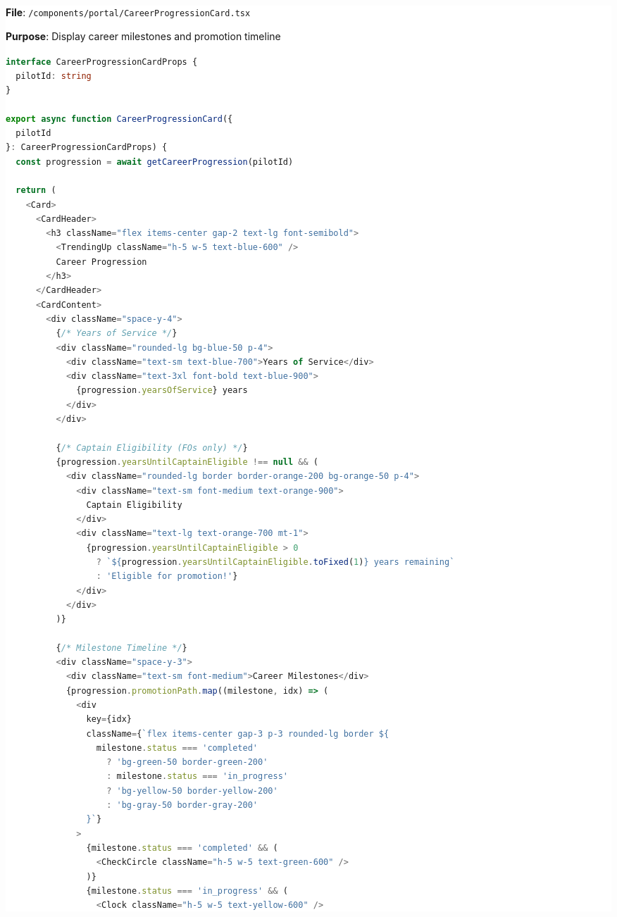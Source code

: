 **File**: `/components/portal/CareerProgressionCard.tsx`

**Purpose**: Display career milestones and promotion timeline

```typescript
interface CareerProgressionCardProps {
  pilotId: string
}

export async function CareerProgressionCard({
  pilotId
}: CareerProgressionCardProps) {
  const progression = await getCareerProgression(pilotId)

  return (
    <Card>
      <CardHeader>
        <h3 className="flex items-center gap-2 text-lg font-semibold">
          <TrendingUp className="h-5 w-5 text-blue-600" />
          Career Progression
        </h3>
      </CardHeader>
      <CardContent>
        <div className="space-y-4">
          {/* Years of Service */}
          <div className="rounded-lg bg-blue-50 p-4">
            <div className="text-sm text-blue-700">Years of Service</div>
            <div className="text-3xl font-bold text-blue-900">
              {progression.yearsOfService} years
            </div>
          </div>

          {/* Captain Eligibility (FOs only) */}
          {progression.yearsUntilCaptainEligible !== null && (
            <div className="rounded-lg border border-orange-200 bg-orange-50 p-4">
              <div className="text-sm font-medium text-orange-900">
                Captain Eligibility
              </div>
              <div className="text-lg text-orange-700 mt-1">
                {progression.yearsUntilCaptainEligible > 0
                  ? `${progression.yearsUntilCaptainEligible.toFixed(1)} years remaining`
                  : 'Eligible for promotion!'}
              </div>
            </div>
          )}

          {/* Milestone Timeline */}
          <div className="space-y-3">
            <div className="text-sm font-medium">Career Milestones</div>
            {progression.promotionPath.map((milestone, idx) => (
              <div
                key={idx}
                className={`flex items-center gap-3 p-3 rounded-lg border ${
                  milestone.status === 'completed'
                    ? 'bg-green-50 border-green-200'
                    : milestone.status === 'in_progress'
                    ? 'bg-yellow-50 border-yellow-200'
                    : 'bg-gray-50 border-gray-200'
                }`}
              >
                {milestone.status === 'completed' && (
                  <CheckCircle className="h-5 w-5 text-green-600" />
                )}
                {milestone.status === 'in_progress' && (
                  <Clock className="h-5 w-5 text-yellow-600" />
```